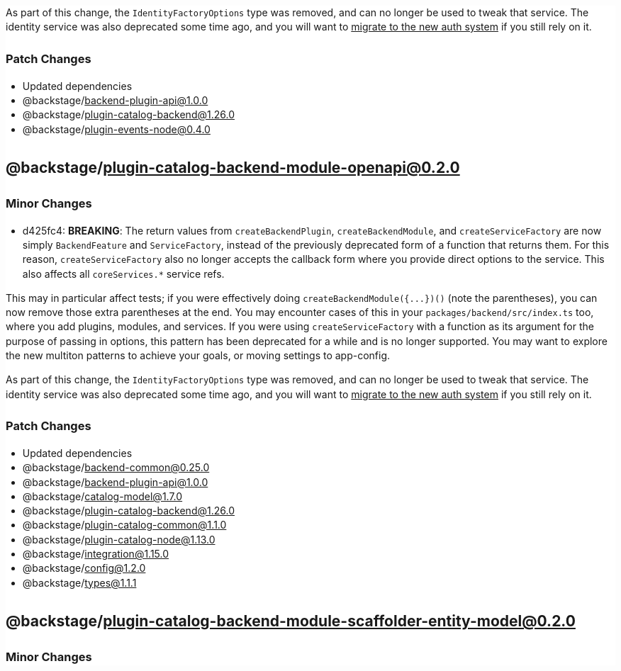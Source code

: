 As part of this change, the `IdentityFactoryOptions` type was removed, and can no longer be used to tweak that service. The identity service was also deprecated some time ago, and you will want to [migrate to the new auth system](https://backstage.io/docs/tutorials/auth-service-migration) if you still rely on it.

### Patch Changes

- Updated dependencies
 - @backstage/backend-plugin-api@1.0.0
 - @backstage/plugin-catalog-backend@1.26.0
 - @backstage/plugin-events-node@0.4.0

## @backstage/plugin-catalog-backend-module-openapi@0.2.0

### Minor Changes

- d425fc4: **BREAKING**: The return values from `createBackendPlugin`, `createBackendModule`, and `createServiceFactory` are now simply `BackendFeature` and `ServiceFactory`, instead of the previously deprecated form of a function that returns them. For this reason, `createServiceFactory` also no longer accepts the callback form where you provide direct options to the service. This also affects all `coreServices.*` service refs.

 This may in particular affect tests; if you were effectively doing `createBackendModule({...})()` (note the parentheses), you can now remove those extra parentheses at the end. You may encounter cases of this in your `packages/backend/src/index.ts` too, where you add plugins, modules, and services. If you were using `createServiceFactory` with a function as its argument for the purpose of passing in options, this pattern has been deprecated for a while and is no longer supported. You may want to explore the new multiton patterns to achieve your goals, or moving settings to app-config.

 As part of this change, the `IdentityFactoryOptions` type was removed, and can no longer be used to tweak that service. The identity service was also deprecated some time ago, and you will want to [migrate to the new auth system](https://backstage.io/docs/tutorials/auth-service-migration) if you still rely on it.

### Patch Changes

- Updated dependencies
 - @backstage/backend-common@0.25.0
 - @backstage/backend-plugin-api@1.0.0
 - @backstage/catalog-model@1.7.0
 - @backstage/plugin-catalog-backend@1.26.0
 - @backstage/plugin-catalog-common@1.1.0
 - @backstage/plugin-catalog-node@1.13.0
 - @backstage/integration@1.15.0
 - @backstage/config@1.2.0
 - @backstage/types@1.1.1

## @backstage/plugin-catalog-backend-module-scaffolder-entity-model@0.2.0

### Minor Changes
